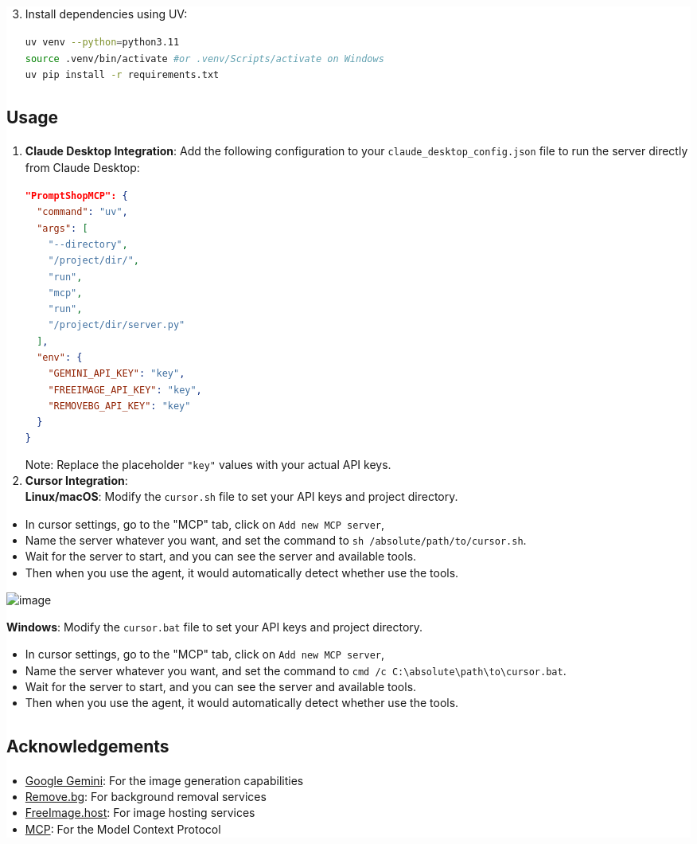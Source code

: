 3. Install dependencies using UV:
   ```sh
   uv venv --python=python3.11
   source .venv/bin/activate #or .venv/Scripts/activate on Windows
   uv pip install -r requirements.txt
   ```

##  Usage

1. **Claude Desktop Integration**: Add the following configuration to your `claude_desktop_config.json` file to run the server directly from Claude Desktop:
   ```json
   "PromptShopMCP": {
     "command": "uv",
     "args": [
       "--directory",
       "/project/dir/",
       "run",
       "mcp",
       "run",
       "/project/dir/server.py"
     ],
     "env": {
       "GEMINI_API_KEY": "key",
       "FREEIMAGE_API_KEY": "key",
       "REMOVEBG_API_KEY": "key"
     }
   }
   ```
   Note: Replace the placeholder `"key"` values with your actual API keys.
2. **Cursor Integration**:    
   **Linux/macOS**:
  Modify the `cursor.sh` file to set your API keys and project directory.   
  * In cursor settings, go to the "MCP" tab, click on `Add new MCP server`,   
  * Name the server whatever you want, and set the command to `sh /absolute/path/to/cursor.sh`.   
  * Wait for the server to start, and you can see the server and available tools.   
  * Then when you use the agent, it would automatically detect whether use the tools.   
  <img width="1240" alt="image" src="https://github.com/user-attachments/assets/b41016fe-a0f8-4029-8f5d-82f25c606a65" />
  
  **Windows**: 
  Modify the `cursor.bat` file to set your API keys and project directory.   
  * In cursor settings, go to the "MCP" tab, click on `Add new MCP server`,   
  * Name the server whatever you want, and set the command to `cmd /c C:\absolute\path\to\cursor.bat`.   
  * Wait for the server to start, and you can see the server and available tools.   
  * Then when you use the agent, it would automatically detect whether use the tools.   




## Acknowledgements

- [Google Gemini](https://aistudio.google.com/): For the image generation capabilities
- [Remove.bg](https://www.remove.bg/): For background removal services
- [FreeImage.host](https://freeimage.host/): For image hosting services
- [MCP](https://modelcontextprotocol.io/introduction): For the Model Context Protocol
